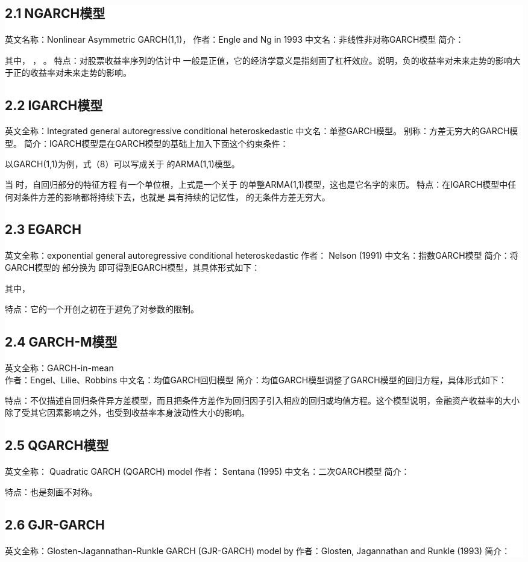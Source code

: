                                           

## 2.1 NGARCH模型
英文名称：Nonlinear Asymmetric GARCH(1,1)，
作者：Engle and Ng in 1993
中文名：非线性非对称GARCH模型
简介：
 
其中， ， 。
特点：对股票收益率序列的估计中 一般是正值，它的经济学意义是指刻画了杠杆效应。说明，负的收益率对未来走势的影响大于正的收益率对未来走势的影响。

## 2.2 IGARCH模型
英文全称：Integrated general autoregressive conditional heteroskedastic
中文名：单整GARCH模型。
别称：方差无穷大的GARCH模型。
简介：IGARCH模型是在GARCH模型的基础上加入下面这个约束条件：
 
以GARCH(1,1)为例，式（8）可以写成关于 的ARMA(1,1)模型。
 
 
当 时，自回归部分的特征方程 有一个单位根，上式是一个关于 的单整ARMA(1,1)模型，这也是它名字的来历。
特点：在IGARCH模型中任何对条件方差的影响都将持续下去，也就是 具有持续的记忆性， 的无条件方差无穷大。

## 2.3 EGARCH
英文全称：exponential general autoregressive conditional heteroskedastic 
作者： Nelson (1991)
中文名：指数GARCH模型
简介：将GARCH模型的 部分换为 即可得到EGARCH模型，其具体形式如下：
 
其中，
 
特点：它的一个开创之初在于避免了对参数的限制。

## 2.4 GARCH-M模型
英文全称：GARCH-in-mean        
作者：Engel、Lilie、Robbins
中文名：均值GARCH回归模型
简介：均值GARCH模型调整了GARCH模型的回归方程，具体形式如下：
 
 
 
特点：不仅描述自回归条件异方差模型，而且把条件方差作为回归因子引入相应的回归或均值方程。这个模型说明，金融资产收益率的大小除了受其它因素影响之外，也受到收益率本身波动性大小的影响。

## 2.5 QGARCH模型
英文全称： Quadratic GARCH (QGARCH) model 
作者： Sentana (1995)
中文名：二次GARCH模型
简介：
 
 
特点：也是刻画不对称。

## 2.6 GJR-GARCH
英文全称：Glosten-Jagannathan-Runkle GARCH (GJR-GARCH) model by 
作者：Glosten, Jagannathan and Runkle (1993) 
简介：
 